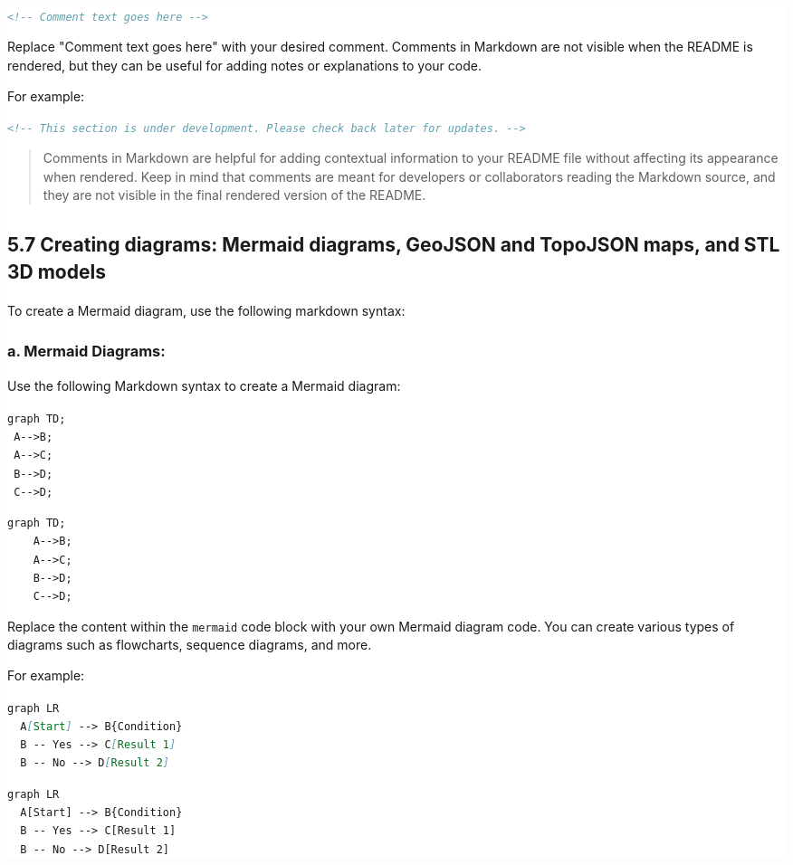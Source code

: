    ```markdown
   <!-- Comment text goes here -->
   ```

   Replace "Comment text goes here" with your desired comment. Comments in Markdown are not visible when the README is rendered, but they can be useful for adding notes or explanations to your code.

   For example:
   ```markdown
   <!-- This section is under development. Please check back later for updates. -->
   ```

   
   

> Comments in Markdown are helpful for adding contextual information to your README file without affecting its appearance when rendered. Keep in mind that comments are meant for developers or collaborators reading the Markdown source, and they are not visible in the final rendered version of the README.

## 5.7 Creating diagrams: Mermaid diagrams, GeoJSON and TopoJSON maps, and STL 3D models

To create a Mermaid diagram, use the following markdown syntax:

### a. Mermaid Diagrams:
   Use the following Markdown syntax to create a Mermaid diagram:

   ```
graph TD;
    A-->B;
    A-->C;
    B-->D;
    C-->D;
```


```mermaid
graph TD;
    A-->B;
    A-->C;
    B-->D;
    C-->D;
```

   Replace the content within the ```mermaid``` code block with your own Mermaid diagram code. You can create various types of diagrams such as flowcharts, sequence diagrams, and more.

   For example:

   ```markdown
   graph LR
     A[Start] --> B{Condition}
     B -- Yes --> C[Result 1]
     B -- No --> D[Result 2]
   ```


   ```mermaid
   graph LR
     A[Start] --> B{Condition}
     B -- Yes --> C[Result 1]
     B -- No --> D[Result 2]
   ```
